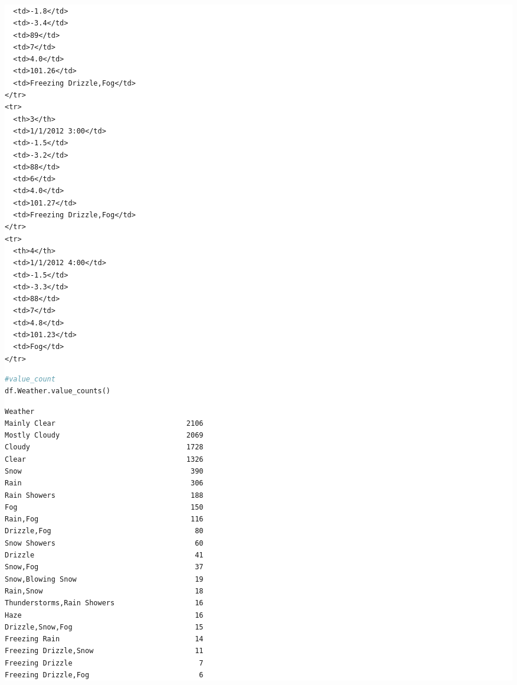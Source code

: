       <td>-1.8</td>
      <td>-3.4</td>
      <td>89</td>
      <td>7</td>
      <td>4.0</td>
      <td>101.26</td>
      <td>Freezing Drizzle,Fog</td>
    </tr>
    <tr>
      <th>3</th>
      <td>1/1/2012 3:00</td>
      <td>-1.5</td>
      <td>-3.2</td>
      <td>88</td>
      <td>6</td>
      <td>4.0</td>
      <td>101.27</td>
      <td>Freezing Drizzle,Fog</td>
    </tr>
    <tr>
      <th>4</th>
      <td>1/1/2012 4:00</td>
      <td>-1.5</td>
      <td>-3.3</td>
      <td>88</td>
      <td>7</td>
      <td>4.8</td>
      <td>101.23</td>
      <td>Fog</td>
    </tr>
  </tbody>
</table>
</div>




```python
#value_count
df.Weather.value_counts()
```




    Weather
    Mainly Clear                               2106
    Mostly Cloudy                              2069
    Cloudy                                     1728
    Clear                                      1326
    Snow                                        390
    Rain                                        306
    Rain Showers                                188
    Fog                                         150
    Rain,Fog                                    116
    Drizzle,Fog                                  80
    Snow Showers                                 60
    Drizzle                                      41
    Snow,Fog                                     37
    Snow,Blowing Snow                            19
    Rain,Snow                                    18
    Thunderstorms,Rain Showers                   16
    Haze                                         16
    Drizzle,Snow,Fog                             15
    Freezing Rain                                14
    Freezing Drizzle,Snow                        11
    Freezing Drizzle                              7
    Freezing Drizzle,Fog                          6